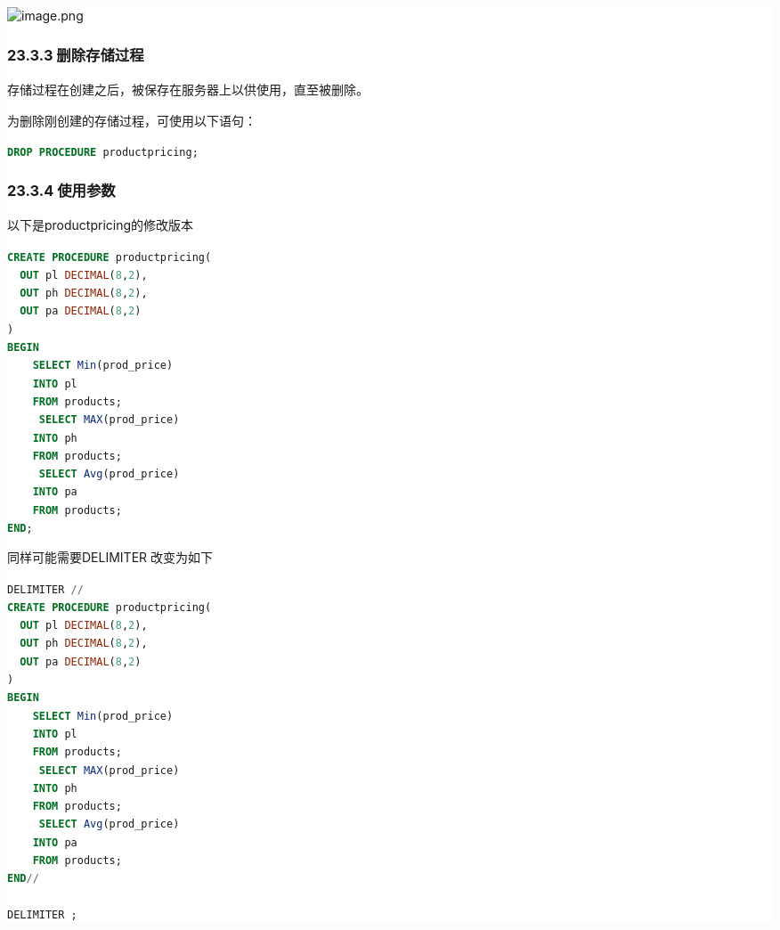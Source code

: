 ![image.png](https://upload-images.jianshu.io/upload_images/16846478-b48b32f844e3080b.png?imageMogr2/auto-orient/strip%7CimageView2/2/w/1240)

### 23.3.3 删除存储过程

存储过程在创建之后，被保存在服务器上以供使用，直至被删除。

为删除刚创建的存储过程，可使用以下语句：

```sql
DROP PROCEDURE productpricing;
```

### 23.3.4 使用参数

以下是productpricing的修改版本

```sql
CREATE PROCEDURE productpricing(
  OUT pl DECIMAL(8,2),  
  OUT ph DECIMAL(8,2),  
  OUT pa DECIMAL(8,2)
) 
BEGIN
    SELECT Min(prod_price) 
    INTO pl
    FROM products;
     SELECT MAX(prod_price) 
    INTO ph
    FROM products;
     SELECT Avg(prod_price) 
    INTO pa
    FROM products;
END;
```

同样可能需要DELIMITER 改变为如下

```sql
DELIMITER //
CREATE PROCEDURE productpricing(
  OUT pl DECIMAL(8,2),  
  OUT ph DECIMAL(8,2),  
  OUT pa DECIMAL(8,2)
) 
BEGIN
    SELECT Min(prod_price) 
    INTO pl
    FROM products;
     SELECT MAX(prod_price) 
    INTO ph
    FROM products;
     SELECT Avg(prod_price) 
    INTO pa
    FROM products;
END//

DELIMITER ;
```
